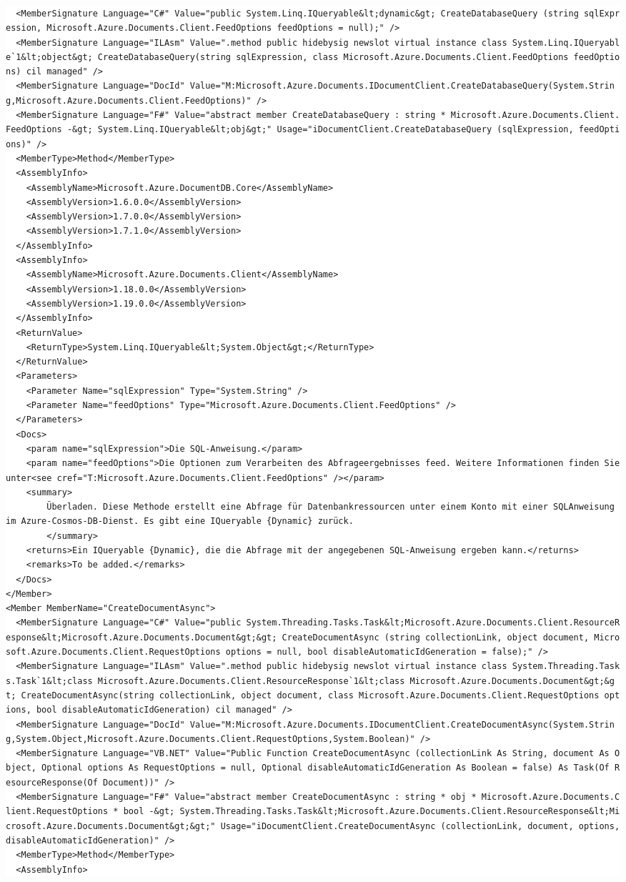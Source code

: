       <MemberSignature Language="C#" Value="public System.Linq.IQueryable&lt;dynamic&gt; CreateDatabaseQuery (string sqlExpression, Microsoft.Azure.Documents.Client.FeedOptions feedOptions = null);" />
      <MemberSignature Language="ILAsm" Value=".method public hidebysig newslot virtual instance class System.Linq.IQueryable`1&lt;object&gt; CreateDatabaseQuery(string sqlExpression, class Microsoft.Azure.Documents.Client.FeedOptions feedOptions) cil managed" />
      <MemberSignature Language="DocId" Value="M:Microsoft.Azure.Documents.IDocumentClient.CreateDatabaseQuery(System.String,Microsoft.Azure.Documents.Client.FeedOptions)" />
      <MemberSignature Language="F#" Value="abstract member CreateDatabaseQuery : string * Microsoft.Azure.Documents.Client.FeedOptions -&gt; System.Linq.IQueryable&lt;obj&gt;" Usage="iDocumentClient.CreateDatabaseQuery (sqlExpression, feedOptions)" />
      <MemberType>Method</MemberType>
      <AssemblyInfo>
        <AssemblyName>Microsoft.Azure.DocumentDB.Core</AssemblyName>
        <AssemblyVersion>1.6.0.0</AssemblyVersion>
        <AssemblyVersion>1.7.0.0</AssemblyVersion>
        <AssemblyVersion>1.7.1.0</AssemblyVersion>
      </AssemblyInfo>
      <AssemblyInfo>
        <AssemblyName>Microsoft.Azure.Documents.Client</AssemblyName>
        <AssemblyVersion>1.18.0.0</AssemblyVersion>
        <AssemblyVersion>1.19.0.0</AssemblyVersion>
      </AssemblyInfo>
      <ReturnValue>
        <ReturnType>System.Linq.IQueryable&lt;System.Object&gt;</ReturnType>
      </ReturnValue>
      <Parameters>
        <Parameter Name="sqlExpression" Type="System.String" />
        <Parameter Name="feedOptions" Type="Microsoft.Azure.Documents.Client.FeedOptions" />
      </Parameters>
      <Docs>
        <param name="sqlExpression">Die SQL-Anweisung.</param>
        <param name="feedOptions">Die Optionen zum Verarbeiten des Abfrageergebnisses feed. Weitere Informationen finden Sie unter<see cref="T:Microsoft.Azure.Documents.Client.FeedOptions" /></param>
        <summary>
            Überladen. Diese Methode erstellt eine Abfrage für Datenbankressourcen unter einem Konto mit einer SQL­Anweisung im Azure-Cosmos-DB-Dienst. Es gibt eine IQueryable {Dynamic} zurück.
            </summary>
        <returns>Ein IQueryable {Dynamic}, die die Abfrage mit der angegebenen SQL-Anweisung ergeben kann.</returns>
        <remarks>To be added.</remarks>
      </Docs>
    </Member>
    <Member MemberName="CreateDocumentAsync">
      <MemberSignature Language="C#" Value="public System.Threading.Tasks.Task&lt;Microsoft.Azure.Documents.Client.ResourceResponse&lt;Microsoft.Azure.Documents.Document&gt;&gt; CreateDocumentAsync (string collectionLink, object document, Microsoft.Azure.Documents.Client.RequestOptions options = null, bool disableAutomaticIdGeneration = false);" />
      <MemberSignature Language="ILAsm" Value=".method public hidebysig newslot virtual instance class System.Threading.Tasks.Task`1&lt;class Microsoft.Azure.Documents.Client.ResourceResponse`1&lt;class Microsoft.Azure.Documents.Document&gt;&gt; CreateDocumentAsync(string collectionLink, object document, class Microsoft.Azure.Documents.Client.RequestOptions options, bool disableAutomaticIdGeneration) cil managed" />
      <MemberSignature Language="DocId" Value="M:Microsoft.Azure.Documents.IDocumentClient.CreateDocumentAsync(System.String,System.Object,Microsoft.Azure.Documents.Client.RequestOptions,System.Boolean)" />
      <MemberSignature Language="VB.NET" Value="Public Function CreateDocumentAsync (collectionLink As String, document As Object, Optional options As RequestOptions = null, Optional disableAutomaticIdGeneration As Boolean = false) As Task(Of ResourceResponse(Of Document))" />
      <MemberSignature Language="F#" Value="abstract member CreateDocumentAsync : string * obj * Microsoft.Azure.Documents.Client.RequestOptions * bool -&gt; System.Threading.Tasks.Task&lt;Microsoft.Azure.Documents.Client.ResourceResponse&lt;Microsoft.Azure.Documents.Document&gt;&gt;" Usage="iDocumentClient.CreateDocumentAsync (collectionLink, document, options, disableAutomaticIdGeneration)" />
      <MemberType>Method</MemberType>
      <AssemblyInfo>